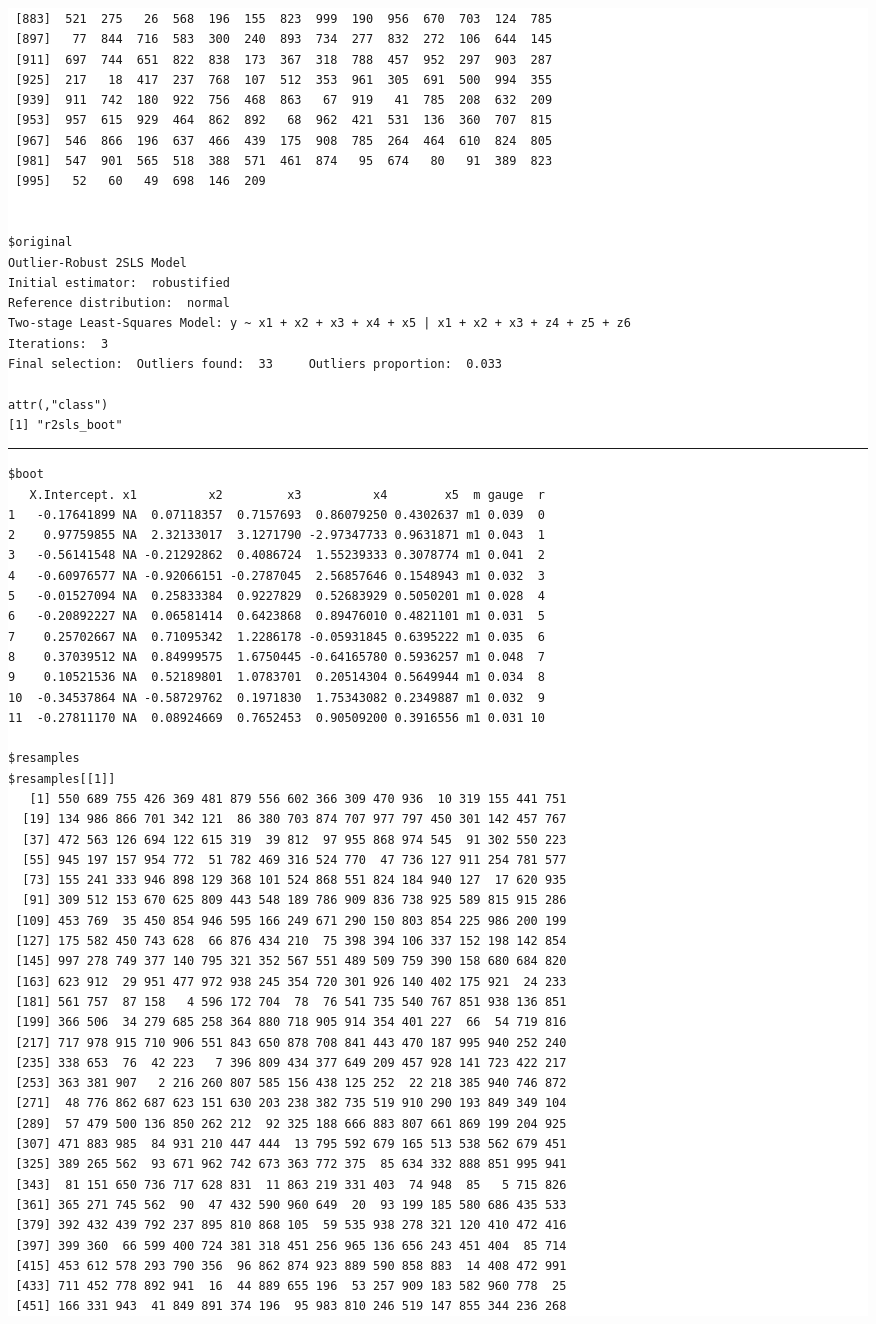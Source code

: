      [883]  521  275   26  568  196  155  823  999  190  956  670  703  124  785
     [897]   77  844  716  583  300  240  893  734  277  832  272  106  644  145
     [911]  697  744  651  822  838  173  367  318  788  457  952  297  903  287
     [925]  217   18  417  237  768  107  512  353  961  305  691  500  994  355
     [939]  911  742  180  922  756  468  863   67  919   41  785  208  632  209
     [953]  957  615  929  464  862  892   68  962  421  531  136  360  707  815
     [967]  546  866  196  637  466  439  175  908  785  264  464  610  824  805
     [981]  547  901  565  518  388  571  461  874   95  674   80   91  389  823
     [995]   52   60   49  698  146  209
    
    
    $original
    Outlier-Robust 2SLS Model 
    Initial estimator:  robustified 
    Reference distribution:  normal 
    Two-stage Least-Squares Model: y ~ x1 + x2 + x3 + x4 + x5 | x1 + x2 + x3 + z4 + z5 + z6 
    Iterations:  3 
    Final selection:  Outliers found:  33     Outliers proportion:  0.033 
    
    attr(,"class")
    [1] "r2sls_boot"

---

    $boot
       X.Intercept. x1          x2         x3          x4        x5  m gauge  r
    1   -0.17641899 NA  0.07118357  0.7157693  0.86079250 0.4302637 m1 0.039  0
    2    0.97759855 NA  2.32133017  3.1271790 -2.97347733 0.9631871 m1 0.043  1
    3   -0.56141548 NA -0.21292862  0.4086724  1.55239333 0.3078774 m1 0.041  2
    4   -0.60976577 NA -0.92066151 -0.2787045  2.56857646 0.1548943 m1 0.032  3
    5   -0.01527094 NA  0.25833384  0.9227829  0.52683929 0.5050201 m1 0.028  4
    6   -0.20892227 NA  0.06581414  0.6423868  0.89476010 0.4821101 m1 0.031  5
    7    0.25702667 NA  0.71095342  1.2286178 -0.05931845 0.6395222 m1 0.035  6
    8    0.37039512 NA  0.84999575  1.6750445 -0.64165780 0.5936257 m1 0.048  7
    9    0.10521536 NA  0.52189801  1.0783701  0.20514304 0.5649944 m1 0.034  8
    10  -0.34537864 NA -0.58729762  0.1971830  1.75343082 0.2349887 m1 0.032  9
    11  -0.27811170 NA  0.08924669  0.7652453  0.90509200 0.3916556 m1 0.031 10
    
    $resamples
    $resamples[[1]]
       [1] 550 689 755 426 369 481 879 556 602 366 309 470 936  10 319 155 441 751
      [19] 134 986 866 701 342 121  86 380 703 874 707 977 797 450 301 142 457 767
      [37] 472 563 126 694 122 615 319  39 812  97 955 868 974 545  91 302 550 223
      [55] 945 197 157 954 772  51 782 469 316 524 770  47 736 127 911 254 781 577
      [73] 155 241 333 946 898 129 368 101 524 868 551 824 184 940 127  17 620 935
      [91] 309 512 153 670 625 809 443 548 189 786 909 836 738 925 589 815 915 286
     [109] 453 769  35 450 854 946 595 166 249 671 290 150 803 854 225 986 200 199
     [127] 175 582 450 743 628  66 876 434 210  75 398 394 106 337 152 198 142 854
     [145] 997 278 749 377 140 795 321 352 567 551 489 509 759 390 158 680 684 820
     [163] 623 912  29 951 477 972 938 245 354 720 301 926 140 402 175 921  24 233
     [181] 561 757  87 158   4 596 172 704  78  76 541 735 540 767 851 938 136 851
     [199] 366 506  34 279 685 258 364 880 718 905 914 354 401 227  66  54 719 816
     [217] 717 978 915 710 906 551 843 650 878 708 841 443 470 187 995 940 252 240
     [235] 338 653  76  42 223   7 396 809 434 377 649 209 457 928 141 723 422 217
     [253] 363 381 907   2 216 260 807 585 156 438 125 252  22 218 385 940 746 872
     [271]  48 776 862 687 623 151 630 203 238 382 735 519 910 290 193 849 349 104
     [289]  57 479 500 136 850 262 212  92 325 188 666 883 807 661 869 199 204 925
     [307] 471 883 985  84 931 210 447 444  13 795 592 679 165 513 538 562 679 451
     [325] 389 265 562  93 671 962 742 673 363 772 375  85 634 332 888 851 995 941
     [343]  81 151 650 736 717 628 831  11 863 219 331 403  74 948  85   5 715 826
     [361] 365 271 745 562  90  47 432 590 960 649  20  93 199 185 580 686 435 533
     [379] 392 432 439 792 237 895 810 868 105  59 535 938 278 321 120 410 472 416
     [397] 399 360  66 599 400 724 381 318 451 256 965 136 656 243 451 404  85 714
     [415] 453 612 578 293 790 356  96 862 874 923 889 590 858 883  14 408 472 991
     [433] 711 452 778 892 941  16  44 889 655 196  53 257 909 183 582 960 778  25
     [451] 166 331 943  41 849 891 374 196  95 983 810 246 519 147 855 344 236 268